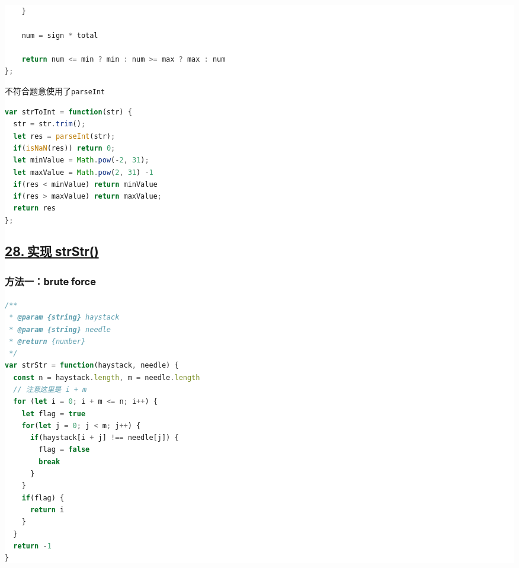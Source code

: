 ```js
    }

    num = sign * total

    return num <= min ? min : num >= max ? max : num
};
```

不符合题意使用了`parseInt`

```js
var strToInt = function(str) {
  str = str.trim();
  let res = parseInt(str);
  if(isNaN(res)) return 0;
  let minValue = Math.pow(-2, 31);
  let maxValue = Math.pow(2, 31) -1
  if(res < minValue) return minValue
  if(res > maxValue) return maxValue; 
  return res
};
```

## [28. 实现 strStr()](https://leetcode-cn.com/problems/implement-strstr/)

### 方法一：brute force

```js
/**
 * @param {string} haystack
 * @param {string} needle
 * @return {number}
 */
var strStr = function(haystack, needle) {
  const n = haystack.length, m = needle.length
  // 注意这里是 i + m
  for (let i = 0; i + m <= n; i++) {
    let flag = true
    for(let j = 0; j < m; j++) {
      if(haystack[i + j] !== needle[j]) {
        flag = false
        break
      }
    }
    if(flag) {
      return i 
    }
  }
  return -1
}
```
